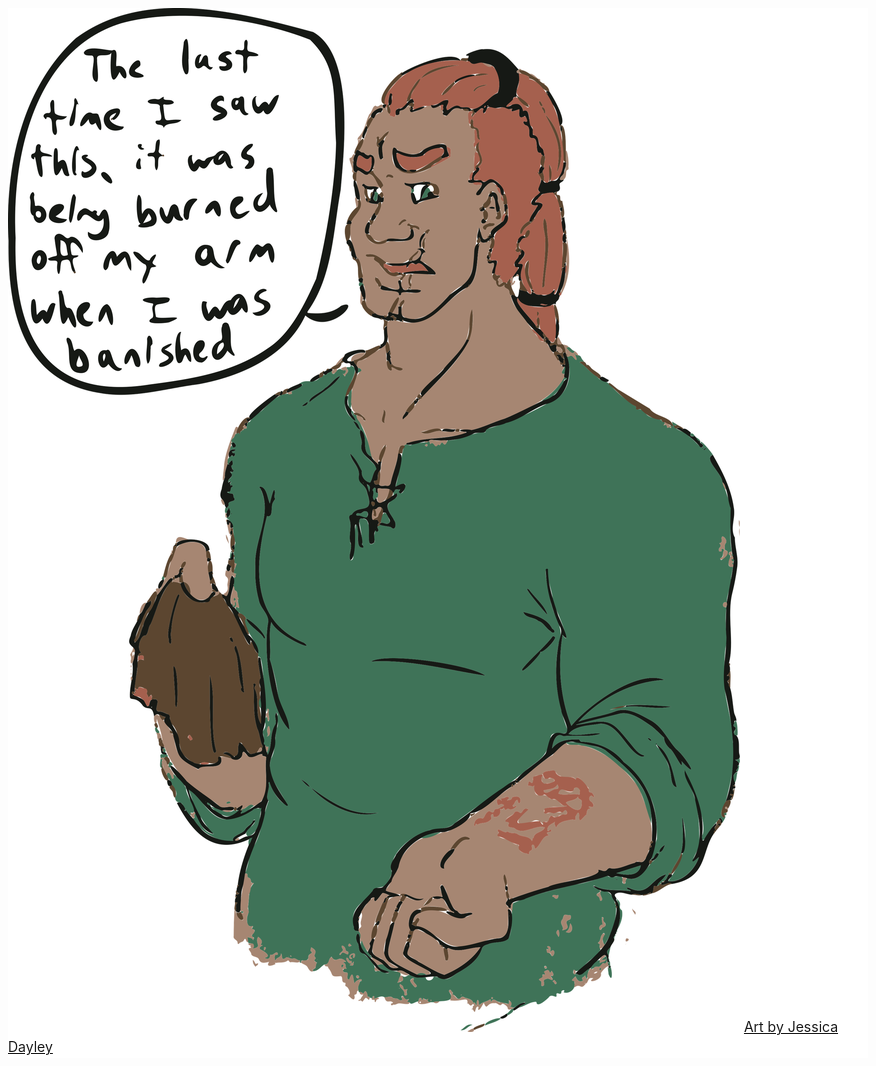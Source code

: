 !["The last time I saw it..."](art/guy-brand.svg "Guy shows off the burn scar on his arm.")
<a href="https://www.artstation.com/jdayley">Art by Jessica Dayley</a>
